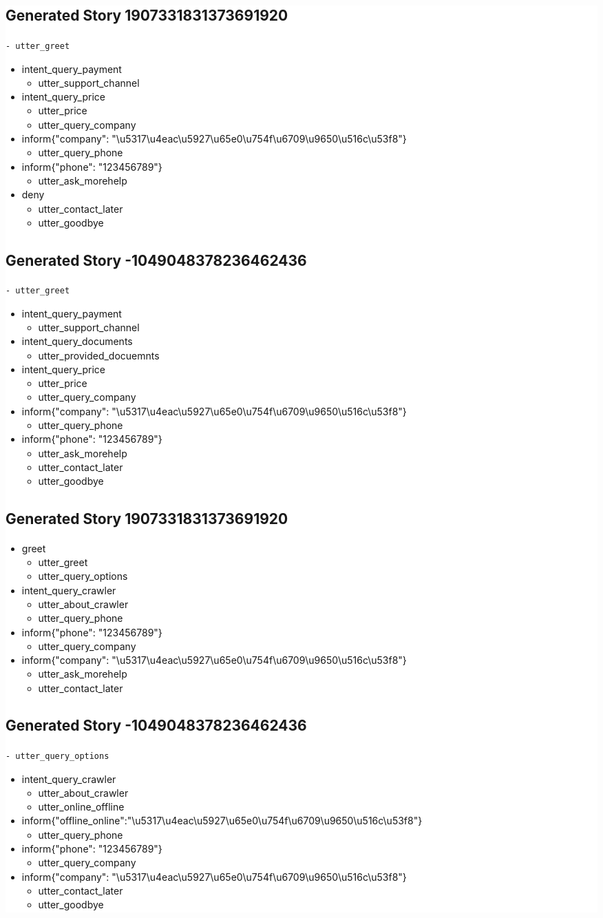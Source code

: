 ## Generated Story 1907331831373691920
    - utter_greet
* intent_query_payment
    - utter_support_channel
* intent_query_price
    - utter_price
    - utter_query_company    
* inform{"company": "\u5317\u4eac\u5927\u65e0\u754f\u6709\u9650\u516c\u53f8"}
    - utter_query_phone
* inform{"phone": "123456789"}
    - utter_ask_morehelp
* deny
    - utter_contact_later
    - utter_goodbye

## Generated Story -1049048378236462436
    - utter_greet
* intent_query_payment
    - utter_support_channel
* intent_query_documents
    - utter_provided_docuemnts    
* intent_query_price
    - utter_price
    - utter_query_company    
* inform{"company": "\u5317\u4eac\u5927\u65e0\u754f\u6709\u9650\u516c\u53f8"}
    - utter_query_phone
* inform{"phone": "123456789"}
    - utter_ask_morehelp
    - utter_contact_later
    - utter_goodbye

## Generated Story 1907331831373691920
* greet
    - utter_greet
    - utter_query_options
* intent_query_crawler
    - utter_about_crawler
    - utter_query_phone
* inform{"phone": "123456789"}
    - utter_query_company    
* inform{"company": "\u5317\u4eac\u5927\u65e0\u754f\u6709\u9650\u516c\u53f8"}
    - utter_ask_morehelp
    - utter_contact_later

## Generated Story -1049048378236462436
    - utter_query_options
* intent_query_crawler
    - utter_about_crawler
    - utter_online_offline
* inform{"offline_online":"\u5317\u4eac\u5927\u65e0\u754f\u6709\u9650\u516c\u53f8"}    
    - utter_query_phone
* inform{"phone": "123456789"}
    - utter_query_company    
* inform{"company": "\u5317\u4eac\u5927\u65e0\u754f\u6709\u9650\u516c\u53f8"}
    - utter_contact_later
    - utter_goodbye
